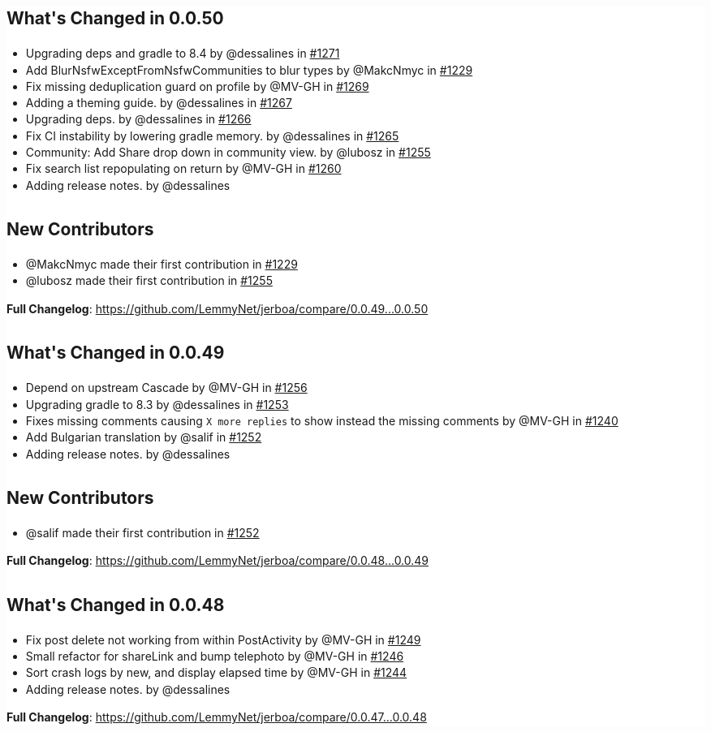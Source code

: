 ## What's Changed in 0.0.50

- Upgrading deps and gradle to 8.4 by @dessalines in [#1271](https://github.com/LemmyNet/jerboa/pull/1271)
- Add BlurNsfwExceptFromNsfwCommunities to blur types by @MakcNmyc in [#1229](https://github.com/LemmyNet/jerboa/pull/1229)
- Fix missing deduplication guard on profile by @MV-GH in [#1269](https://github.com/LemmyNet/jerboa/pull/1269)
- Adding a theming guide. by @dessalines in [#1267](https://github.com/LemmyNet/jerboa/pull/1267)
- Upgrading deps. by @dessalines in [#1266](https://github.com/LemmyNet/jerboa/pull/1266)
- Fix CI instability by lowering gradle memory. by @dessalines in [#1265](https://github.com/LemmyNet/jerboa/pull/1265)
- Community: Add Share drop down in community view. by @lubosz in [#1255](https://github.com/LemmyNet/jerboa/pull/1255)
- Fix search list repopulating on return by @MV-GH in [#1260](https://github.com/LemmyNet/jerboa/pull/1260)
- Adding release notes. by @dessalines

## New Contributors

- @MakcNmyc made their first contribution in [#1229](https://github.com/LemmyNet/jerboa/pull/1229)
- @lubosz made their first contribution in [#1255](https://github.com/LemmyNet/jerboa/pull/1255)

**Full Changelog**: https://github.com/LemmyNet/jerboa/compare/0.0.49...0.0.50

## What's Changed in 0.0.49

- Depend on upstream Cascade by @MV-GH in [#1256](https://github.com/LemmyNet/jerboa/pull/1256)
- Upgrading gradle to 8.3 by @dessalines in [#1253](https://github.com/LemmyNet/jerboa/pull/1253)
- Fixes missing comments causing `X more replies` to show instead the missing comments by @MV-GH in [#1240](https://github.com/LemmyNet/jerboa/pull/1240)
- Add Bulgarian translation by @salif in [#1252](https://github.com/LemmyNet/jerboa/pull/1252)
- Adding release notes. by @dessalines

## New Contributors

- @salif made their first contribution in [#1252](https://github.com/LemmyNet/jerboa/pull/1252)

**Full Changelog**: https://github.com/LemmyNet/jerboa/compare/0.0.48...0.0.49

## What's Changed in 0.0.48

- Fix post delete not working from within PostActivity by @MV-GH in [#1249](https://github.com/LemmyNet/jerboa/pull/1249)
- Small refactor for shareLink and bump telephoto by @MV-GH in [#1246](https://github.com/LemmyNet/jerboa/pull/1246)
- Sort crash logs by new, and display elapsed time by @MV-GH in [#1244](https://github.com/LemmyNet/jerboa/pull/1244)
- Adding release notes. by @dessalines

**Full Changelog**: https://github.com/LemmyNet/jerboa/compare/0.0.47...0.0.48
